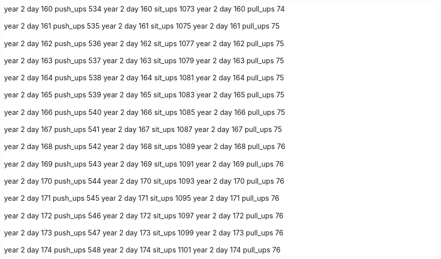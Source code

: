 year 2 day 160 push_ups 534
year 2 day 160 sit_ups 1073
year 2 day 160 pull_ups 74

year 2 day 161 push_ups 535
year 2 day 161 sit_ups 1075
year 2 day 161 pull_ups 75

year 2 day 162 push_ups 536
year 2 day 162 sit_ups 1077
year 2 day 162 pull_ups 75

year 2 day 163 push_ups 537
year 2 day 163 sit_ups 1079
year 2 day 163 pull_ups 75

year 2 day 164 push_ups 538
year 2 day 164 sit_ups 1081
year 2 day 164 pull_ups 75

year 2 day 165 push_ups 539
year 2 day 165 sit_ups 1083
year 2 day 165 pull_ups 75

year 2 day 166 push_ups 540
year 2 day 166 sit_ups 1085
year 2 day 166 pull_ups 75

year 2 day 167 push_ups 541
year 2 day 167 sit_ups 1087
year 2 day 167 pull_ups 75

year 2 day 168 push_ups 542
year 2 day 168 sit_ups 1089
year 2 day 168 pull_ups 76

year 2 day 169 push_ups 543
year 2 day 169 sit_ups 1091
year 2 day 169 pull_ups 76

year 2 day 170 push_ups 544
year 2 day 170 sit_ups 1093
year 2 day 170 pull_ups 76

year 2 day 171 push_ups 545
year 2 day 171 sit_ups 1095
year 2 day 171 pull_ups 76

year 2 day 172 push_ups 546
year 2 day 172 sit_ups 1097
year 2 day 172 pull_ups 76

year 2 day 173 push_ups 547
year 2 day 173 sit_ups 1099
year 2 day 173 pull_ups 76

year 2 day 174 push_ups 548
year 2 day 174 sit_ups 1101
year 2 day 174 pull_ups 76
